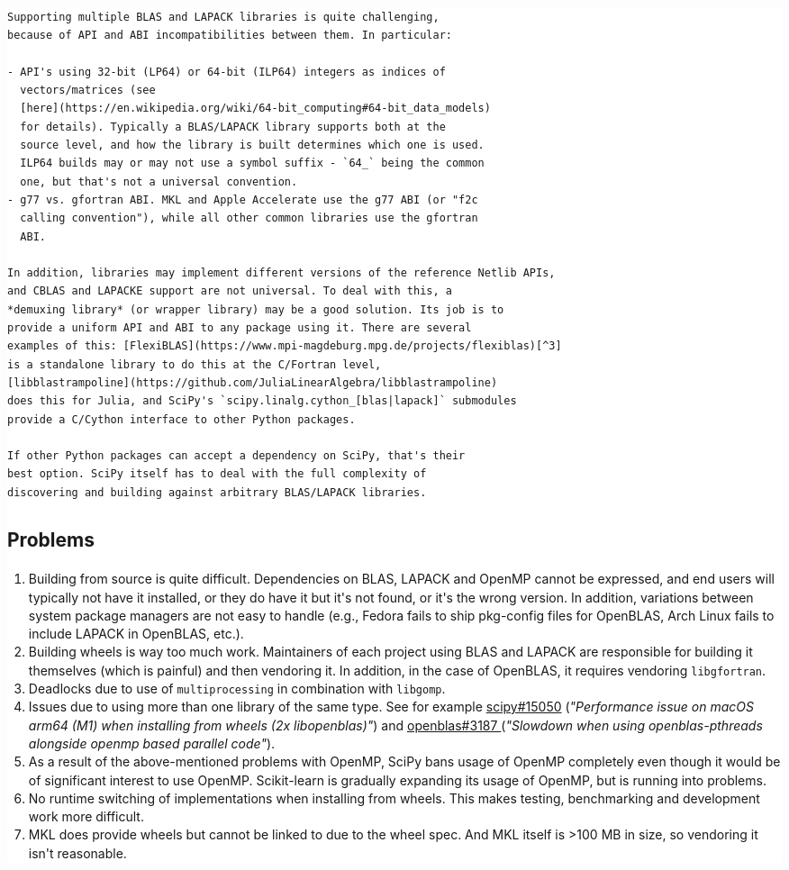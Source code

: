     Supporting multiple BLAS and LAPACK libraries is quite challenging,
    because of API and ABI incompatibilities between them. In particular:

    - API's using 32-bit (LP64) or 64-bit (ILP64) integers as indices of
      vectors/matrices (see
      [here](https://en.wikipedia.org/wiki/64-bit_computing#64-bit_data_models)
      for details). Typically a BLAS/LAPACK library supports both at the
      source level, and how the library is built determines which one is used.
      ILP64 builds may or may not use a symbol suffix - `64_` being the common
      one, but that's not a universal convention.
    - g77 vs. gfortran ABI. MKL and Apple Accelerate use the g77 ABI (or "f2c
      calling convention"), while all other common libraries use the gfortran
      ABI.

    In addition, libraries may implement different versions of the reference Netlib APIs,
    and CBLAS and LAPACKE support are not universal. To deal with this, a
    *demuxing library* (or wrapper library) may be a good solution. Its job is to
    provide a uniform API and ABI to any package using it. There are several
    examples of this: [FlexiBLAS](https://www.mpi-magdeburg.mpg.de/projects/flexiblas)[^3]
    is a standalone library to do this at the C/Fortran level,
    [libblastrampoline](https://github.com/JuliaLinearAlgebra/libblastrampoline)
    does this for Julia, and SciPy's `scipy.linalg.cython_[blas|lapack]` submodules
    provide a C/Cython interface to other Python packages.

    If other Python packages can accept a dependency on SciPy, that's their
    best option. SciPy itself has to deal with the full complexity of
    discovering and building against arbitrary BLAS/LAPACK libraries.

[^2]:
    The term demuxing here stands for demultiplexing, in the sense of splitting a single
    "signal" (e.g. _multiply these two matrices_) into several channels for the various
    supported implementations of BLAS/LAPACK.

[^3]:
    Note that FlexiBLAS is GPLv3 licensed, with a LGPL-like runtime exception that only
    covers the Netlib-equivalent part of its API (that may not be enough, see
    [scipy#17362](https://github.com/scipy/scipy/issues/17362)).


## Problems

1. Building from source is quite difficult. Dependencies on BLAS, LAPACK and
   OpenMP cannot be expressed, and end users will typically not have it
   installed, or they do have it but it's not found, or it's the wrong version.
   In addition, variations between system package managers are not easy to
   handle (e.g., Fedora fails to ship pkg-config files for OpenBLAS, Arch Linux
   fails to include LAPACK in OpenBLAS, etc.).
2. Building wheels is way too much work. Maintainers of each project using BLAS
   and LAPACK are responsible for building it themselves (which is painful) and
   then vendoring it. In addition, in the case of OpenBLAS, it requires
   vendoring `libgfortran`.
3. Deadlocks due to use of `multiprocessing` in combination with `libgomp`.
4. Issues due to using more than one library of the same type. See for example
   [scipy#15050](https://github.com/scipy/scipy/issues/15050) (*"Performance
   issue on macOS arm64 (M1) when installing from wheels (2x libopenblas)"*) and
   [openblas#3187 ](https://github.com/xianyi/OpenBLAS/issues/3187)
   (*"Slowdown when using openblas-pthreads alongside openmp based parallel code"*).
5. As a result of the above-mentioned problems with OpenMP, SciPy bans usage of
   OpenMP completely even though it would be of significant interest to use
   OpenMP. Scikit-learn is gradually expanding its usage of OpenMP, but is
   running into problems.
6. No runtime switching of implementations when installing from wheels. This
   makes testing, benchmarking and development work more difficult.
7. MKL does provide wheels but cannot be linked to due to the wheel spec. And
   MKL itself is >100 MB in size, so vendoring it isn't reasonable.
